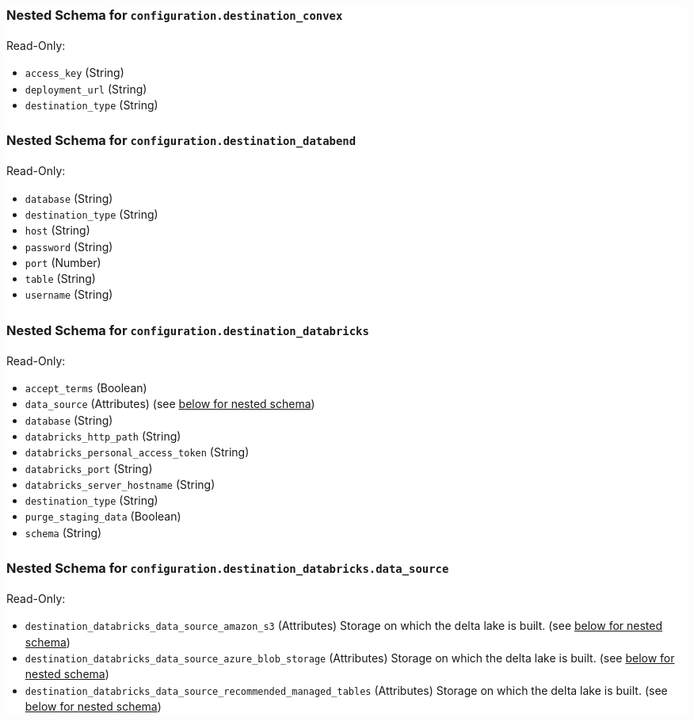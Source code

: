 


<a id="nestedatt--configuration--destination_convex"></a>
### Nested Schema for `configuration.destination_convex`

Read-Only:

- `access_key` (String)
- `deployment_url` (String)
- `destination_type` (String)


<a id="nestedatt--configuration--destination_databend"></a>
### Nested Schema for `configuration.destination_databend`

Read-Only:

- `database` (String)
- `destination_type` (String)
- `host` (String)
- `password` (String)
- `port` (Number)
- `table` (String)
- `username` (String)


<a id="nestedatt--configuration--destination_databricks"></a>
### Nested Schema for `configuration.destination_databricks`

Read-Only:

- `accept_terms` (Boolean)
- `data_source` (Attributes) (see [below for nested schema](#nestedatt--configuration--destination_databricks--data_source))
- `database` (String)
- `databricks_http_path` (String)
- `databricks_personal_access_token` (String)
- `databricks_port` (String)
- `databricks_server_hostname` (String)
- `destination_type` (String)
- `purge_staging_data` (Boolean)
- `schema` (String)

<a id="nestedatt--configuration--destination_databricks--data_source"></a>
### Nested Schema for `configuration.destination_databricks.data_source`

Read-Only:

- `destination_databricks_data_source_amazon_s3` (Attributes) Storage on which the delta lake is built. (see [below for nested schema](#nestedatt--configuration--destination_databricks--data_source--destination_databricks_data_source_amazon_s3))
- `destination_databricks_data_source_azure_blob_storage` (Attributes) Storage on which the delta lake is built. (see [below for nested schema](#nestedatt--configuration--destination_databricks--data_source--destination_databricks_data_source_azure_blob_storage))
- `destination_databricks_data_source_recommended_managed_tables` (Attributes) Storage on which the delta lake is built. (see [below for nested schema](#nestedatt--configuration--destination_databricks--data_source--destination_databricks_data_source_recommended_managed_tables))
